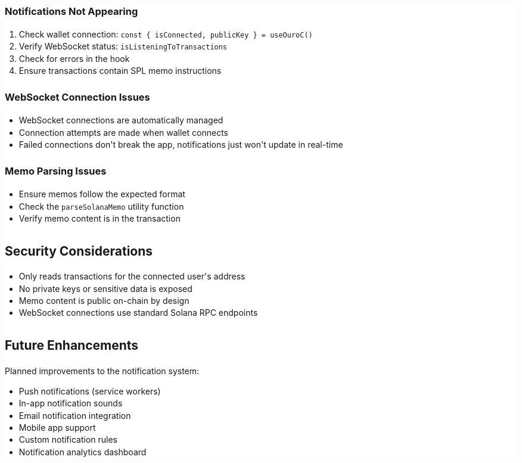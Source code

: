 ### Notifications Not Appearing

1. Check wallet connection: `const { isConnected, publicKey } = useOuroC()`
2. Verify WebSocket status: `isListeningToTransactions`
3. Check for errors in the hook
4. Ensure transactions contain SPL memo instructions

### WebSocket Connection Issues

- WebSocket connections are automatically managed
- Connection attempts are made when wallet connects
- Failed connections don't break the app, notifications just won't update in real-time

### Memo Parsing Issues

- Ensure memos follow the expected format
- Check the `parseSolanaMemo` utility function
- Verify memo content is in the transaction

## Security Considerations

- Only reads transactions for the connected user's address
- No private keys or sensitive data is exposed
- Memo content is public on-chain by design
- WebSocket connections use standard Solana RPC endpoints

## Future Enhancements

Planned improvements to the notification system:

- Push notifications (service workers)
- In-app notification sounds
- Email notification integration
- Mobile app support
- Custom notification rules
- Notification analytics dashboard